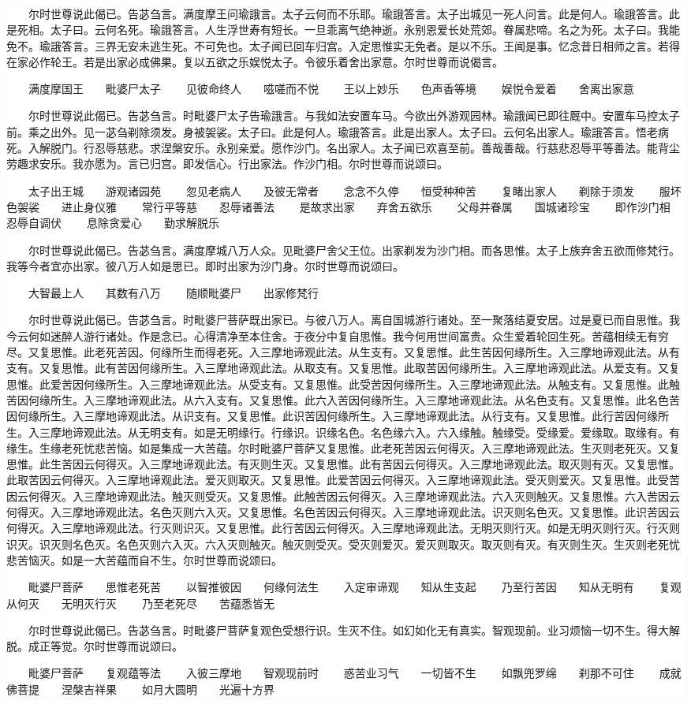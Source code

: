 　　尔时世尊说此偈已。告苾刍言。满度摩王问瑜誐言。太子云何而不乐耶。瑜誐答言。太子出城见一死人问言。此是何人。瑜誐答言。此是死相。太子曰。云何名死。瑜誐答言。人生浮世寿有短长。一旦乖离气绝神逝。永别恩爱长处荒郊。眷属悲啼。名之为死。太子曰。我能免不。瑜誐答言。三界无安未逃生死。不可免也。太子闻已回车归宫。入定思惟实无免者。是以不乐。王闻是事。忆念昔日相师之言。若得在家必作轮王。若是出家必成佛果。复以五欲之乐娱悦太子。令彼乐着舍出家意。尔时世尊而说偈言。

　　满度摩国王　　毗婆尸太子
　　见彼命终人　　嗞嗟而不悦
　　王以上妙乐　　色声香等境
　　娱悦令爱着　　舍离出家意

　　尔时世尊说此偈已。告苾刍言。时毗婆尸太子告瑜誐言。与我如法安置车马。今欲出外游观园林。瑜誐闻已即往厩中。安置车马控太子前。乘之出外。见一苾刍剃除须发。身被袈裟。太子曰。此是何人。瑜誐答言。此是出家人。太子曰。云何名出家人。瑜誐答言。悟老病死。入解脱门。行忍辱慈悲。求涅槃安乐。永别亲爱。愿作沙门。名出家人。太子闻已欢喜至前。善哉善哉。行慈悲忍辱平等善法。能背尘劳趣求安乐。我亦愿为。言已归宫。即发信心。行出家法。作沙门相。尔时世尊而说颂曰。

　　太子出王城　　游观诸园苑
　　忽见老病人　　及彼无常者
　　念念不久停　　恒受种种苦
　　复睹出家人　　剃除于须发
　　服坏色袈裟　　进止身仪雅
　　常行平等慈　　忍辱诸善法
　　是故求出家　　弃舍五欲乐
　　父母并眷属　　国城诸珍宝
　　即作沙门相　　忍辱自调伏
　　息除贪爱心　　勤求解脱乐

　　尔时世尊说此偈已。告苾刍言。满度摩城八万人众。见毗婆尸舍父王位。出家剃发为沙门相。而各思惟。太子上族弃舍五欲而修梵行。我等今者宜亦出家。彼八万人如是思已。即时出家为沙门身。尔时世尊而说颂曰。

　　大智最上人　　其数有八万
　　随顺毗婆尸　　出家修梵行

　　尔时世尊说此偈已。告苾刍言。时毗婆尸菩萨既出家已。与彼八万人。离自国城游行诸处。至一聚落结夏安居。过是夏已而自思惟。我今云何如迷醉人游行诸处。作是念已。心得清净至本住舍。于夜分中复自思惟。我今何用世间富贵。众生爱着轮回生死。苦蕴相续无有穷尽。又复思惟。此老死苦因。何缘所生而得老死。入三摩地谛观此法。从生支有。又复思惟。此生苦因何缘所生。入三摩地谛观此法。从有支有。又复思惟。此有苦因何缘所生。入三摩地谛观此法。从取支有。又复思惟。此取苦因何缘所生。入三摩地谛观此法。从爱支有。又复思惟。此爱苦因何缘所生。入三摩地谛观此法。从受支有。又复思惟。此受苦因何缘所生。入三摩地谛观此法。从触支有。又复思惟。此触苦因何缘所生。入三摩地谛观此法。从六入支有。又复思惟。此六入苦因何缘所生。入三摩地谛观此法。从名色支有。又复思惟。此名色苦因何缘所生。入三摩地谛观此法。从识支有。又复思惟。此识苦因何缘所生。入三摩地谛观此法。从行支有。又复思惟。此行苦因何缘所生。入三摩地谛观此法。从无明支有。如是无明缘行。行缘识。识缘名色。名色缘六入。六入缘触。触缘受。受缘爱。爱缘取。取缘有。有缘生。生缘老死忧悲苦恼。如是集成一大苦蕴。尔时毗婆尸菩萨又复思惟。此老死苦因云何得灭。入三摩地谛观此法。生灭则老死灭。又复思惟。此生苦因云何得灭。入三摩地谛观此法。有灭则生灭。又复思惟。此有苦因云何得灭。入三摩地谛观此法。取灭则有灭。又复思惟。此取苦因云何得灭。入三摩地谛观此法。爱灭则取灭。又复思惟。此爱苦因云何得灭。入三摩地谛观此法。受灭则爱灭。又复思惟。此受苦因云何得灭。入三摩地谛观此法。触灭则受灭。又复思惟。此触苦因云何得灭。入三摩地谛观此法。六入灭则触灭。又复思惟。六入苦因云何得灭。入三摩地谛观此法。名色灭则六入灭。又复思惟。名色苦因云何得灭。入三摩地谛观此法。识灭则名色灭。又复思惟。此识苦因云何得灭。入三摩地谛观此法。行灭则识灭。又复思惟。此行苦因云何得灭。入三摩地谛观此法。无明灭则行灭。如是无明灭则行灭。行灭则识灭。识灭则名色灭。名色灭则六入灭。六入灭则触灭。触灭则受灭。受灭则爱灭。爱灭则取灭。取灭则有灭。有灭则生灭。生灭则老死忧悲苦恼灭。如是一大苦蕴而自不生。尔时世尊而说颂曰。

　　毗婆尸菩萨　　思惟老死苦
　　以智推彼因　　何缘何法生
　　入定审谛观　　知从生支起
　　乃至行苦因　　知从无明有
　　复观从何灭　　无明灭行灭
　　乃至老死尽　　苦蕴悉皆无

　　尔时世尊说此偈已。告苾刍言。时毗婆尸菩萨复观色受想行识。生灭不住。如幻如化无有真实。智观现前。业习烦恼一切不生。得大解脱。成正等觉。尔时世尊而说颂曰。

　　毗婆尸菩萨　　复观蕴等法
　　入彼三摩地　　智观现前时
　　惑苦业习气　　一切皆不生
　　如飘兜罗绵　　刹那不可住
　　成就佛菩提　　涅槃吉祥果
　　如月大圆明　　光遍十方界

